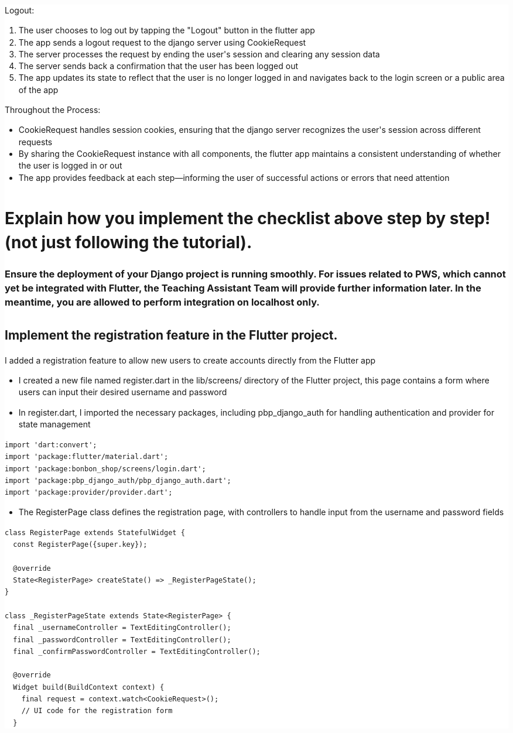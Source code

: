 Logout:

1. The user chooses to log out by tapping the "Logout" button in the flutter app
2. The app sends a logout request to the django server using CookieRequest
3. The server processes the request by ending the user's session and clearing any session data
4. The server sends back a confirmation that the user has been logged out
5. The app updates its state to reflect that the user is no longer logged in and navigates back to the login screen or a public area of the app

Throughout the Process:

- CookieRequest handles session cookies, ensuring that the django server recognizes the user's session across different requests
- By sharing the CookieRequest instance with all components, the flutter app maintains a consistent understanding of whether the user is logged in or out
- The app provides feedback at each step—informing the user of successful actions or errors that need attention


# Explain how you implement the checklist above step by step! (not just following the tutorial).

### Ensure the deployment of your Django project is running smoothly. For issues related to PWS, which cannot yet be integrated with Flutter, the Teaching Assistant Team will provide further information later. In the meantime, you are allowed to perform integration on localhost only.
    
## Implement the registration feature in the Flutter project.

I added a registration feature to allow new users to create accounts directly from the Flutter app

- I created a new file named register.dart in the lib/screens/ directory of the Flutter project, this page contains a form where users can input their desired username and password

- In register.dart, I imported the necessary packages, including pbp_django_auth for handling authentication and provider for state management
```
import 'dart:convert';
import 'package:flutter/material.dart';
import 'package:bonbon_shop/screens/login.dart';
import 'package:pbp_django_auth/pbp_django_auth.dart';
import 'package:provider/provider.dart';
```

- The RegisterPage class defines the registration page, with controllers to handle input from the username and password fields
```
class RegisterPage extends StatefulWidget {
  const RegisterPage({super.key});

  @override
  State<RegisterPage> createState() => _RegisterPageState();
}

class _RegisterPageState extends State<RegisterPage> {
  final _usernameController = TextEditingController();
  final _passwordController = TextEditingController();
  final _confirmPasswordController = TextEditingController();

  @override
  Widget build(BuildContext context) {
    final request = context.watch<CookieRequest>();
    // UI code for the registration form
  }
```